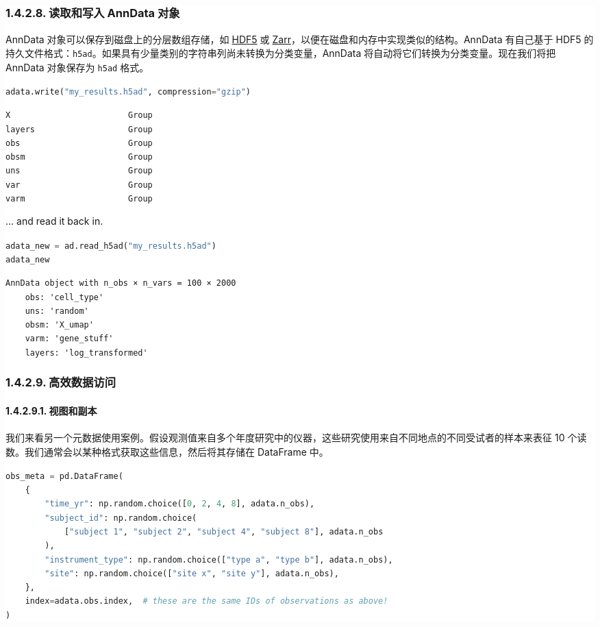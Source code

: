### 1.4.2.8. 读取和写入 AnnData 对象

AnnData 对象可以保存到磁盘上的分层数组存储，如 [HDF5](https://en.wikipedia.org/wiki/Hierarchical_Data_Format) 或 [Zarr](https://zarr.readthedocs.io/en/stable/index.html)，以便在磁盘和内存中实现类似的结构。AnnData 有自己基于 HDF5 的持久文件格式：`h5ad`。如果具有少量类别的字符串列尚未转换为分类变量，AnnData 将自动将它们转换为分类变量。现在我们将把 AnnData 对象保存为 `h5ad` 格式。

```python
adata.write("my_results.h5ad", compression="gzip")
```

```
X                        Group
layers                   Group
obs                      Group
obsm                     Group
uns                      Group
var                      Group
varm                     Group
```

… and read it back in.

```python
adata_new = ad.read_h5ad("my_results.h5ad")
adata_new
```

```
AnnData object with n_obs × n_vars = 100 × 2000
    obs: 'cell_type'
    uns: 'random'
    obsm: 'X_umap'
    varm: 'gene_stuff'
    layers: 'log_transformed'
```

### 1.4.2.9. 高效数据访问

#### 1.4.2.9.1. 视图和副本

我们来看另一个元数据使用案例。假设观测值来自多个年度研究中的仪器，这些研究使用来自不同地点的不同受试者的样本来表征 10 个读数。我们通常会以某种格式获取这些信息，然后将其存储在 DataFrame 中。

```python
obs_meta = pd.DataFrame(
    {
        "time_yr": np.random.choice([0, 2, 4, 8], adata.n_obs),
        "subject_id": np.random.choice(
            ["subject 1", "subject 2", "subject 4", "subject 8"], adata.n_obs
        ),
        "instrument_type": np.random.choice(["type a", "type b"], adata.n_obs),
        "site": np.random.choice(["site x", "site y"], adata.n_obs),
    },
    index=adata.obs.index,  # these are the same IDs of observations as above!
)
```
